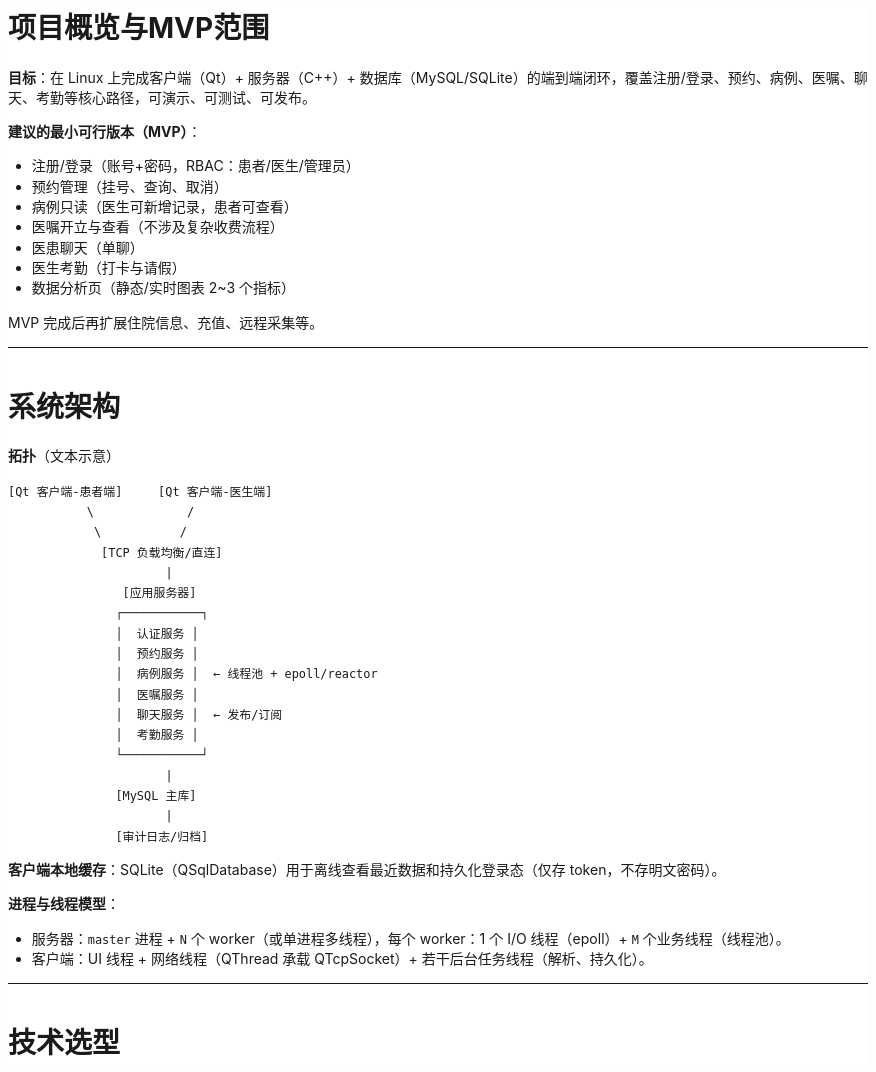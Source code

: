 # 项目概览与MVP范围

**目标**：在 Linux 上完成客户端（Qt）+ 服务器（C++）+ 数据库（MySQL/SQLite）的端到端闭环，覆盖注册/登录、预约、病例、医嘱、聊天、考勤等核心路径，可演示、可测试、可发布。

**建议的最小可行版本（MVP）**：

- 注册/登录（账号+密码，RBAC：患者/医生/管理员）
- 预约管理（挂号、查询、取消）
- 病例只读（医生可新增记录，患者可查看）
- 医嘱开立与查看（不涉及复杂收费流程）
- 医患聊天（单聊）
- 医生考勤（打卡与请假）
- 数据分析页（静态/实时图表 2~3 个指标）

MVP 完成后再扩展住院信息、充值、远程采集等。

------

# 系统架构

**拓扑**（文本示意）

```
[Qt 客户端-患者端]     [Qt 客户端-医生端]
           \             /
            \           /
             [TCP 负载均衡/直连]
                      |
                [应用服务器]
               ┌───────────┐
               │  认证服务 │
               │  预约服务 │
               │  病例服务 │  ← 线程池 + epoll/reactor
               │  医嘱服务 │
               │  聊天服务 │  ← 发布/订阅
               │  考勤服务 │
               └───────────┘
                      |
               [MySQL 主库]
                      |
               [审计日志/归档]
```

**客户端本地缓存**：SQLite（QSqlDatabase）用于离线查看最近数据和持久化登录态（仅存 token，不存明文密码）。

**进程与线程模型**：

- 服务器：`master` 进程 + `N` 个 worker（或单进程多线程），每个 worker：1 个 I/O 线程（epoll）+ `M` 个业务线程（线程池）。
- 客户端：UI 线程 + 网络线程（QThread 承载 QTcpSocket）+ 若干后台任务线程（解析、持久化）。

------

# 技术选型
